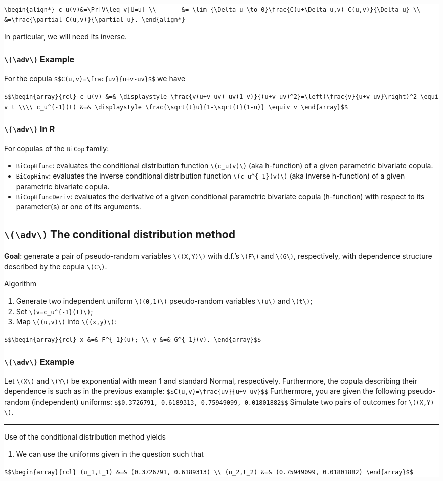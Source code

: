 `\begin{align*} c_u(v)&=\Pr[V\leq v|U=u] \\       &= \lim_{\Delta u \to 0}\frac{C(u+\Delta u,v)-C(u,v)}{\Delta u} \\       &=\frac{\partial C(u,v)}{\partial u}. \end{align*}`

In particular, we will need its inverse.

### `\(\adv\)` Example

For the copula
`$$C(u,v)=\frac{uv}{u+v-uv}$$`
we have

`$$\begin{array}{rcl} c_u(v) &=& \displaystyle \frac{v(u+v-uv)-uv(1-v)}{(u+v-uv)^2}=\left(\frac{v}{u+v-uv}\right)^2 \equiv t \\\\ c_u^{-1}(t) &=& \displaystyle \frac{\sqrt{t}u}{1-\sqrt{t}(1-u)} \equiv v \end{array}$$`

### `\(\adv\)` In R

For copulas of the `BiCop` family:

- `BiCopHfunc`: evaluates the conditional distribution function `\(c_u(v)\)` (aka h-function) of a given parametric bivariate copula.
- `BiCopHinv`: evaluates the inverse conditional distribution function `\(c_u^{-1}(v)\)` (aka inverse h-function) of a given parametric bivariate copula.
- `BiCopHfuncDeriv`: evaluates the derivative of a given conditional parametric bivariate copula (h-function) with respect to its parameter(s) or one of its arguments.

## `\(\adv\)` The conditional distribution method

**Goal**: generate a pair of pseudo-random variables `\((X,Y)\)` with d.f.’s `\(F\)` and `\(G\)`, respectively, with dependence structure described by the copula `\(C\)`.

Algorithm

1.  Generate two independent uniform `\((0,1)\)` pseudo-random variables `\(u\)` and `\(t\)`;
2.  Set `\(v=c_u^{-1}(t)\)`;
3.  Map `\((u,v)\)` into `\((x,y)\)`:

`$$\begin{array}{rcl} x &=& F^{-1}(u); \\ y &=& G^{-1}(v). \end{array}$$`

### `\(\adv\)` Example

Let `\(X\)` and `\(Y\)` be exponential with mean 1 and standard Normal, respectively. Furthermore, the copula describing their dependence is such as in the previous example:
`$$C(u,v)=\frac{uv}{u+v-uv}$$`
Furthermore, you are given the following pseudo-random (independent) uniforms:
`$$0.3726791, 0.6189313, 0.75949099, 0.01801882$$`
Simulate two pairs of outcomes for `\((X,Y)\)`.

------------------------------------------------------------------------

Use of the conditional distribution method yields

1.  We can use the uniforms given in the question such that

`$$\begin{array}{rcl} (u_1,t_1) &=& (0.3726791, 0.6189313) \\ (u_2,t_2) &=& (0.75949099, 0.01801882) \end{array}$$`


[^1]: References: Unit 3 of CS2